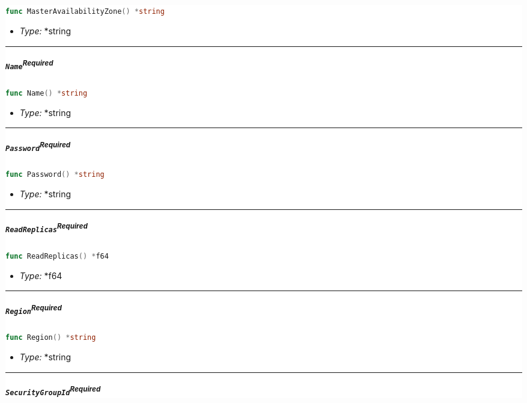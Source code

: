 ```go
func MasterAvailabilityZone() *string
```

- *Type:* *string

---

##### `Name`<sup>Required</sup> <a name="Name" id="@cdktf/provider-opentelekomcloud.gaussdbMysqlInstanceV3.GaussdbMysqlInstanceV3.property.name"></a>

```go
func Name() *string
```

- *Type:* *string

---

##### `Password`<sup>Required</sup> <a name="Password" id="@cdktf/provider-opentelekomcloud.gaussdbMysqlInstanceV3.GaussdbMysqlInstanceV3.property.password"></a>

```go
func Password() *string
```

- *Type:* *string

---

##### `ReadReplicas`<sup>Required</sup> <a name="ReadReplicas" id="@cdktf/provider-opentelekomcloud.gaussdbMysqlInstanceV3.GaussdbMysqlInstanceV3.property.readReplicas"></a>

```go
func ReadReplicas() *f64
```

- *Type:* *f64

---

##### `Region`<sup>Required</sup> <a name="Region" id="@cdktf/provider-opentelekomcloud.gaussdbMysqlInstanceV3.GaussdbMysqlInstanceV3.property.region"></a>

```go
func Region() *string
```

- *Type:* *string

---

##### `SecurityGroupId`<sup>Required</sup> <a name="SecurityGroupId" id="@cdktf/provider-opentelekomcloud.gaussdbMysqlInstanceV3.GaussdbMysqlInstanceV3.property.securityGroupId"></a>
